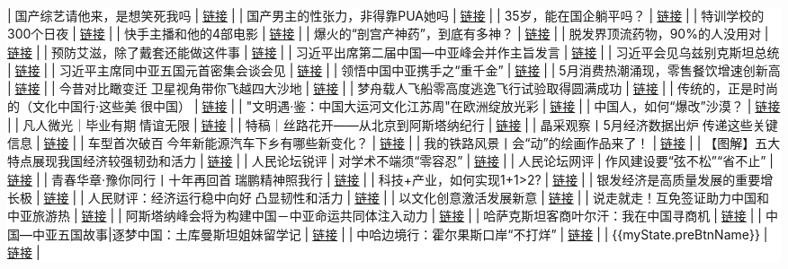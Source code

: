 | 国产综艺请他来，是想笑死我吗 | [链接](https://www.163.com/news/article/K1K4T9AN0001982T.html) |
| 国产男主的性张力，非得靠PUA她吗 | [链接](https://www.163.com/news/article/K19QJ98D0001982T.html) |
| 35岁，能在国企躺平吗？ | [链接](https://www.163.com/renjian/article/JHUA9HBI000181RV.html) |
| 特训学校的300个日夜 | [链接](https://www.163.com/renjian/article/JGUUBF35000181RV.html) |
| 快手主播和他的4部电影 | [链接](https://www.163.com/renjian/article/JGB0BAFB000181RV.html) |
| 爆火的“剖宫产神药”，到底有多神？ | [链接](https://www.163.com/jiankang/article/JV45JCBC00388045.html) |
| 脱发界顶流药物，90%的人没用对 | [链接](https://www.163.com/jiankang/article/JPTFM31H00388045.html) |
| 预防艾滋，除了戴套还能做这件事 | [链接](https://www.163.com/jiankang/article/JI8SNIL800388AD5.html) |
| 习近平出席第二届中国—中亚峰会并作主旨发言 | [链接](https://www.163.com/news/article/K2ARV41Q000189FH.html) |
| 习近平会见乌兹别克斯坦总统 | [链接](https://www.163.com/news/article/K2AS0IJQ000189FH.html) |
| 习近平主席同中亚五国元首密集会谈会见 | [链接](https://www.163.com/news/article/K2ARVQCF000189FH.html) |
| 领悟中国中亚携手之“重千金” | [链接](https://www.163.com/news/article/K2ARTK6B000189FH.html) |
| 5月消费热潮涌现，零售餐饮增速创新高 | [链接](https://www.163.com/news/article/K29KKFF7000189FH.html) |
| 今昔对比瞰变迁 卫星视角带你飞越四大沙地 | [链接](https://www.163.com/news/article/K29KKANH000189FH.html) |
| 梦舟载人飞船零高度逃逸飞行试验取得圆满成功 | [链接](https://www.163.com/news/article/K29KIJQ1000189FH.html) |
| 传统的，正是时尚的（文化中国行·这些美 很中国） | [链接](https://www.163.com/news/article/K29KGH99000189FH.html) |
| "文明遇·鉴：中国大运河文化江苏周"在欧洲绽放光彩 | [链接](https://www.163.com/news/article/K29KT4KD000189FH.html) |
| 中国人，如何“爆改”沙漠？ | [链接](http://news.163.com/special/cvxbbbfbfvv/) |
| 凡人微光｜毕业有期 情谊无限 | [链接](https://www.163.com/news/article/K29KMIHM000189FH.html) |
| 特稿｜丝路花开——从北京到阿斯塔纳纪行 | [链接](https://www.163.com/news/article/K29KMEA9000189FH.html) |
| 晶采观察丨5月经济数据出炉 传递这些关键信息 | [链接](https://www.163.com/news/article/K29KTS2A000189FH.html) |
| 车型首次破百 今年新能源汽车下乡有哪些新变化？ | [链接](http://news.163.com/special/dzgfbdzfgh/) |
| 我的铁路风景丨会“动”的绘画作品来了！ | [链接](http://news.163.com/special/zsfgxdhxfgfd/) |
| 【图解】五大特点展现我国经济较强韧劲和活力 | [链接](https://www.163.com/dy/article/K28APKD10514CQIE.html) |
| 人民论坛锐评 \| 对学术不端须“零容忍” | [链接](https://www.163.com/news/article/K29921FM000189FH.html) |
| 人民论坛网评 \| 作风建设要“弦不松”“省不止” | [链接](https://www.163.com/news/article/K29913GB000189FH.html) |
| 青春华章·豫你同行丨十年再回首 瑞鹏精神照我行 | [链接](https://www.163.com/news/article/K294UO6K0001A1UG.html) |
| 科技+产业，如何实现1+1>2? | [链接](https://www.163.com/news/article/K28TD46R000189FH.html) |
| 银发经济是高质量发展的重要增长极 | [链接](https://www.163.com/news/article/K28TBEG2000189FH.html) |
| 人民财评：经济运行稳中向好 凸显韧性和活力 | [链接](https://www.163.com/dy/article/K28DK3SC0514R9M0.html) |
| 以文化创意激活发展新意 | [链接](https://www.163.com/dy/article/K2812NQT0514R9M0.html) |
| 说走就走！互免签证助力中国和中亚旅游热 | [链接](https://www.163.com/dy/article/K292E16K0530QRMB.html) |
| 阿斯塔纳峰会将为构建中国－中亚命运共同体注入动力 | [链接](https://www.163.com/dy/article/K279JLN20514R9KE.html) |
| 哈萨克斯坦客商叶尔汗：我在中国寻商机 | [链接](https://www.163.com/news/article/K29L012C000189FH.html) |
| 中国—中亚五国故事\|逐梦中国：土库曼斯坦姐妹留学记 | [链接](https://www.163.com/dy/article/K29BD7A905346RC6.html) |
| 中哈边境行：霍尔果斯口岸“不打烊” | [链接](https://www.163.com/news/article/K29L30TQ000189FH.html) |
| {{myState.preBtnName}} | [链接](https://news.163.com/#prev) |